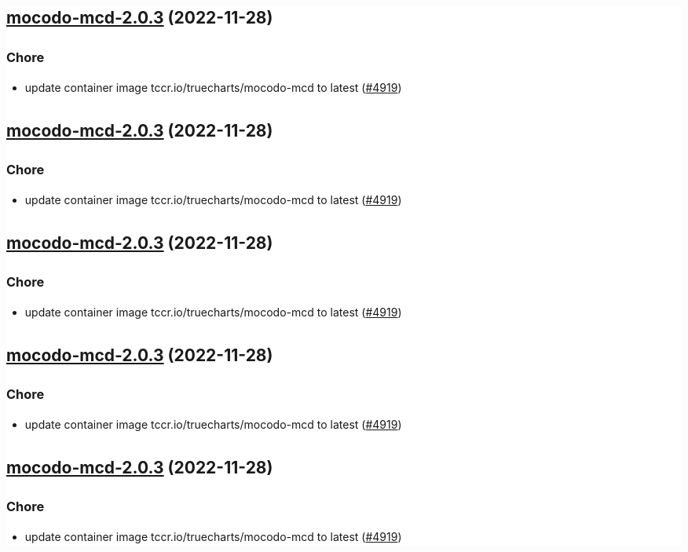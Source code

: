 

## [mocodo-mcd-2.0.3](https://github.com/truecharts/charts/compare/mocodo-mcd-2.0.2...mocodo-mcd-2.0.3) (2022-11-28)

### Chore

- update container image tccr.io/truecharts/mocodo-mcd to latest ([#4919](https://github.com/truecharts/charts/issues/4919))
  
  


## [mocodo-mcd-2.0.3](https://github.com/truecharts/charts/compare/mocodo-mcd-2.0.2...mocodo-mcd-2.0.3) (2022-11-28)

### Chore

- update container image tccr.io/truecharts/mocodo-mcd to latest ([#4919](https://github.com/truecharts/charts/issues/4919))
  
  


## [mocodo-mcd-2.0.3](https://github.com/truecharts/charts/compare/mocodo-mcd-2.0.2...mocodo-mcd-2.0.3) (2022-11-28)

### Chore

- update container image tccr.io/truecharts/mocodo-mcd to latest ([#4919](https://github.com/truecharts/charts/issues/4919))
  
  


## [mocodo-mcd-2.0.3](https://github.com/truecharts/charts/compare/mocodo-mcd-2.0.2...mocodo-mcd-2.0.3) (2022-11-28)

### Chore

- update container image tccr.io/truecharts/mocodo-mcd to latest ([#4919](https://github.com/truecharts/charts/issues/4919))
  
  


## [mocodo-mcd-2.0.3](https://github.com/truecharts/charts/compare/mocodo-mcd-2.0.2...mocodo-mcd-2.0.3) (2022-11-28)

### Chore

- update container image tccr.io/truecharts/mocodo-mcd to latest ([#4919](https://github.com/truecharts/charts/issues/4919))
  
  
